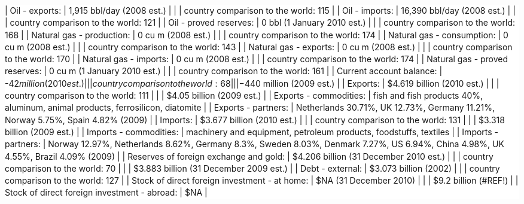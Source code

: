 | Oil - exports: | 1,915 bbl/day (2008 est.) |
| | country comparison to the world: 115 |
| Oil - imports: | 16,390 bbl/day (2008 est.) |
| | country comparison to the world: 121 |
| Oil - proved reserves: | 0 bbl (1 January 2010 est.) |
| | country comparison to the world: 168 |
| Natural gas - production: | 0 cu m (2008 est.) |
| | country comparison to the world: 174 |
| Natural gas - consumption: | 0 cu m (2008 est.) |
| | country comparison to the world: 143 |
| Natural gas - exports: | 0 cu m (2008 est.) |
| | country comparison to the world: 170 |
| Natural gas - imports: | 0 cu m (2008 est.) |
| | country comparison to the world: 174 |
| Natural gas - proved reserves: | 0 cu m (1 January 2010 est.) |
| | country comparison to the world: 161 |
| Current account balance: | -$42 million (2010 est.) |
| | country comparison to the world: 68 |
| | -$440 million (2009 est.) |
| Exports: | $4.619 billion (2010 est.) |
| | country comparison to the world: 111 |
| | $4.05 billion (2009 est.) |
| Exports - commodities: | fish and fish products 40%, aluminum, animal products, ferrosilicon, diatomite |
| Exports - partners: | Netherlands 30.71%, UK 12.73%, Germany 11.21%, Norway 5.75%, Spain 4.82% (2009) |
| Imports: | $3.677 billion (2010 est.) |
| | country comparison to the world: 131 |
| | $3.318 billion (2009 est.) |
| Imports - commodities: | machinery and equipment, petroleum products, foodstuffs, textiles |
| Imports - partners: | Norway 12.97%, Netherlands 8.62%, Germany 8.3%, Sweden 8.03%, Denmark 7.27%, US 6.94%, China 4.98%, UK 4.55%, Brazil 4.09% (2009) |
| Reserves of foreign exchange and gold: | $4.206 billion (31 December 2010 est.) |
| | country comparison to the world: 70 |
| | $3.883 billion (31 December 2009 est.) |
| Debt - external: | $3.073 billion (2002) |
| | country comparison to the world: 127 |
| Stock of direct foreign investment - at home: | $NA (31 December 2010) |
| | $9.2 billion (#REF!) |
| Stock of direct foreign investment - abroad: | $NA |